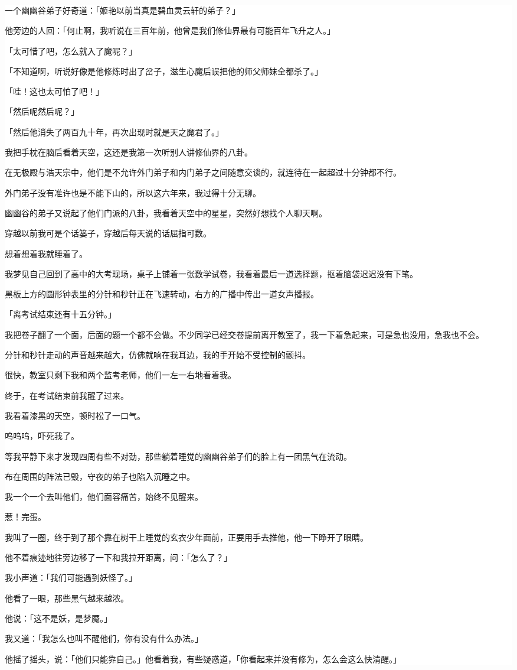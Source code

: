 一个幽幽谷弟子好奇道：「姬艳以前当真是碧血灵云轩的弟子？」

他旁边的人回：「何止啊，我听说在三百年前，他曾是我们修仙界最有可能百年飞升之人。」

「太可惜了吧，怎么就入了魔呢？」

「不知道啊，听说好像是他修炼时出了岔子，滋生心魔后误把他的师父师妹全都杀了。」

「哇！这也太可怕了吧！」

「然后呢然后呢？」

「然后他消失了两百九十年，再次出现时就是天之魔君了。」

我把手枕在脑后看着天空，这还是我第一次听别人讲修仙界的八卦。

在无极殿与浩天宗中，他们是不允许外门弟子和内门弟子之间随意交谈的，就连待在一起超过十分钟都不行。

外门弟子没有准许也是不能下山的，所以这六年来，我过得十分无聊。

幽幽谷的弟子又说起了他们门派的八卦，我看着天空中的星星，突然好想找个人聊天啊。

穿越以前我可是个话篓子，穿越后每天说的话屈指可数。

想着想着我就睡着了。

我梦见自己回到了高中的大考现场，桌子上铺着一张数学试卷，我看着最后一道选择题，抠着脑袋迟迟没有下笔。

黑板上方的圆形钟表里的分针和秒针正在飞速转动，右方的广播中传出一道女声播报。

「离考试结束还有十五分钟。」

我把卷子翻了一个面，后面的题一个都不会做。不少同学已经交卷提前离开教室了，我一下着急起来，可是急也没用，急我也不会。

分针和秒针走动的声音越来越大，仿佛就响在我耳边，我的手开始不受控制的颤抖。

很快，教室只剩下我和两个监考老师，他们一左一右地看着我。

终于，在考试结束前我醒了过来。

我看着漆黑的天空，顿时松了一口气。

呜呜呜，吓死我了。

等我平静下来才发现四周有些不对劲，那些躺着睡觉的幽幽谷弟子们的脸上有一团黑气在流动。

布在周围的阵法已毁，守夜的弟子也陷入沉睡之中。

我一个一个去叫他们，他们面容痛苦，始终不见醒来。

惹！完蛋。

我叫了一圈，终于到了那个靠在树干上睡觉的玄衣少年面前，正要用手去推他，他一下睁开了眼睛。

他不着痕迹地往旁边移了一下和我拉开距离，问：「怎么了？」

我小声道：「我们可能遇到妖怪了。」

他看了一眼，那些黑气越来越浓。

他说：「这不是妖，是梦魇。」

我又道：「我怎么也叫不醒他们，你有没有什么办法。」

他摇了摇头，说：「他们只能靠自己。」他看着我，有些疑惑道，「你看起来并没有修为，怎么会这么快清醒。」
